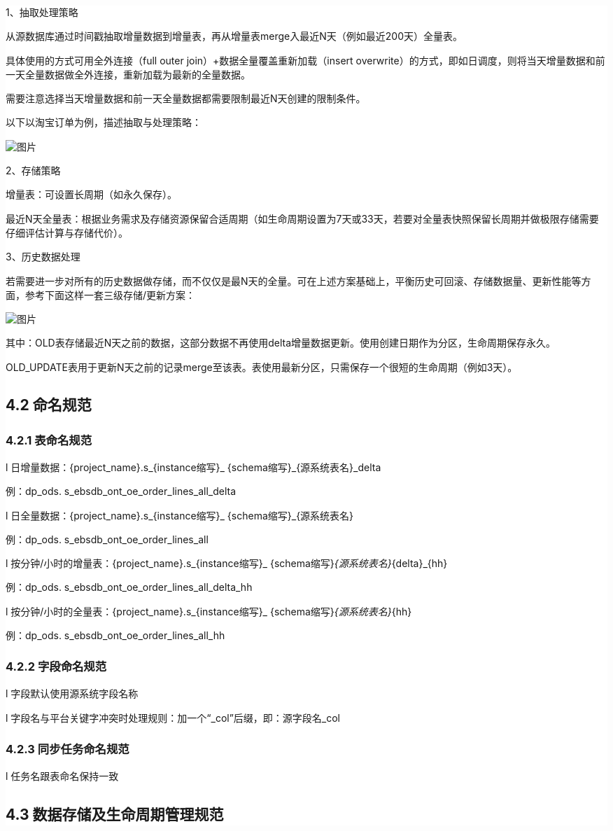 1、抽取处理策略

从源数据库通过时间戳抽取增量数据到增量表，再从增量表merge入最近N天（例如最近200天）全量表。

具体使用的方式可用全外连接（full outer join）+数据全量覆盖重新加载（insert overwrite）的方式，即如日调度，则将当天增量数据和前一天全量数据做全外连接，重新加载为最新的全量数据。

需要注意选择当天增量数据和前一天全量数据都需要限制最近N天创建的限制条件。

以下以淘宝订单为例，描述抽取与处理策略：

![图片](https://mmbiz.qpic.cn/mmbiz_png/9YTjAadqABwyeOzibIlt4xoEUHz8Q6kbTCqyZysVKrTNYgab108ic8aUmHYCVspTZ8BSOicJqeoMMQSO48MnW5vZw/640?wx_fmt=png&wxfrom=5&wx_lazy=1&wx_co=1)

2、存储策略

增量表：可设置长周期（如永久保存）。

最近N天全量表：根据业务需求及存储资源保留合适周期（如生命周期设置为7天或33天，若要对全量表快照保留长周期并做极限存储需要仔细评估计算与存储代价）。

3、历史数据处理

若需要进一步对所有的历史数据做存储，而不仅仅是最N天的全量。可在上述方案基础上，平衡历史可回滚、存储数据量、更新性能等方面，参考下面这样一套三级存储/更新方案：

![图片](https://mmbiz.qpic.cn/mmbiz_png/9YTjAadqABwyeOzibIlt4xoEUHz8Q6kbT7ZvprOBnRjXr04KoODxxK6fzC3524L6rs4tnSyPt5cJXlgzaicL3t9Q/640?wx_fmt=png&wxfrom=5&wx_lazy=1&wx_co=1)

其中：OLD表存储最近N天之前的数据，这部分数据不再使用delta增量数据更新。使用创建日期作为分区，生命周期保存永久。

OLD_UPDATE表用于更新N天之前的记录merge至该表。表使用最新分区，只需保存一个很短的生命周期（例如3天）。

## 4.2 命名规范

### 4.2.1 表命名规范

l 日增量数据：{project_name}.s_{instance缩写}_ {schema缩写}_{源系统表名}_delta

例：dp_ods. s_ebsdb_ont_oe_order_lines_all_delta

l 日全量数据：{project_name}.s_{instance缩写}_ {schema缩写}_{源系统表名}

例：dp_ods. s_ebsdb_ont_oe_order_lines_all

l 按分钟/小时的增量表：{project_name}.s_{instance缩写}_ {schema缩写}*{源系统表名}*{delta}_{hh}

例：dp_ods. s_ebsdb_ont_oe_order_lines_all_delta_hh

l 按分钟/小时的全量表：{project_name}.s_{instance缩写}_ {schema缩写}*{源系统表名}*{hh}

例：dp_ods. s_ebsdb_ont_oe_order_lines_all_hh

### 4.2.2 字段命名规范

l 字段默认使用源系统字段名称

l 字段名与平台关键字冲突时处理规则：加一个“_col”后缀，即：源字段名_col

### 4.2.3 同步任务命名规范

l 任务名跟表命名保持一致

## 4.3 数据存储及生命周期管理规范
